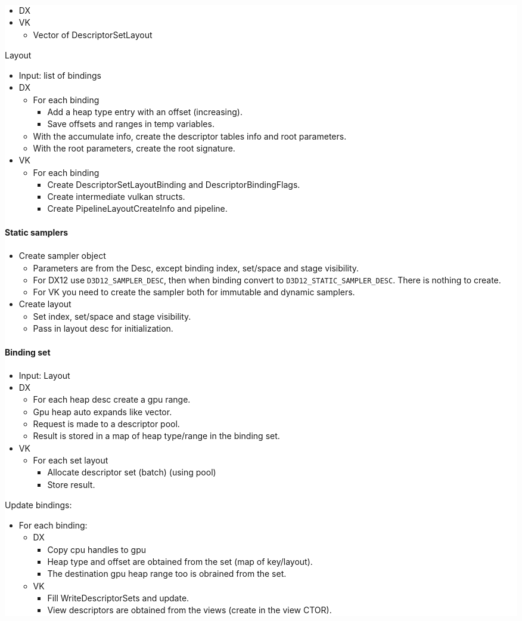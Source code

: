- DX
- VK
  - Vector of DescriptorSetLayout

Layout

- Input: list of bindings
- DX
  - For each binding
    - Add a heap type entry with an offset (increasing).
    - Save offsets and ranges in temp variables.
  - With the accumulate info, create the descriptor tables info and root parameters.
  - With the root parameters, create the root signature.
- VK
  - For each binding
    - Create DescriptorSetLayoutBinding and DescriptorBindingFlags.
    - Create intermediate vulkan structs.
    - Create PipelineLayoutCreateInfo and pipeline.

#### Static samplers

- Create sampler object
  - Parameters are from the Desc, except binding index, set/space and stage visibility.
  - For DX12 use `D3D12_SAMPLER_DESC`, then when binding convert to `D3D12_STATIC_SAMPLER_DESC`. There is nothing to create.
  - For VK you need to create the sampler both for immutable and dynamic samplers.
- Create layout
  - Set index, set/space and stage visibility.
  - Pass in layout desc for initialization.

#### Binding set

- Input: Layout
- DX
  - For each heap desc create a gpu range.
  - Gpu heap auto expands like vector.
  - Request is made to a descriptor pool.
  - Result is stored in a map of heap type/range in the binding set.
- VK
  - For each set layout
    - Allocate descriptor set (batch) (using pool)
    - Store result.

Update bindings:

- For each binding:
  - DX
    - Copy cpu handles to gpu
    - Heap type and offset are obtained from the set (map of key/layout).
    - The destination gpu heap range too is obrained from the set.
  - VK
    - Fill WriteDescriptorSets and update.
    - View descriptors are obtained from the views (create in the view CTOR).
